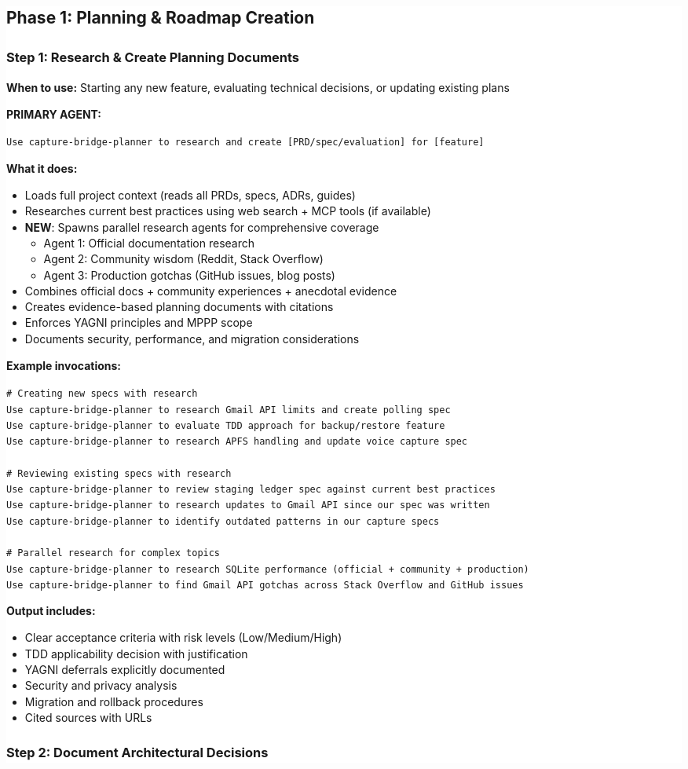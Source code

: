 
## Phase 1: Planning & Roadmap Creation

### Step 1: Research & Create Planning Documents

**When to use:** Starting any new feature, evaluating technical decisions, or updating existing plans

**PRIMARY AGENT:**

```
Use capture-bridge-planner to research and create [PRD/spec/evaluation] for [feature]
```

**What it does:**

- Loads full project context (reads all PRDs, specs, ADRs, guides)
- Researches current best practices using web search + MCP tools (if available)
- **NEW**: Spawns parallel research agents for comprehensive coverage
  - Agent 1: Official documentation research
  - Agent 2: Community wisdom (Reddit, Stack Overflow)
  - Agent 3: Production gotchas (GitHub issues, blog posts)
- Combines official docs + community experiences + anecdotal evidence
- Creates evidence-based planning documents with citations
- Enforces YAGNI principles and MPPP scope
- Documents security, performance, and migration considerations

**Example invocations:**

```
# Creating new specs with research
Use capture-bridge-planner to research Gmail API limits and create polling spec
Use capture-bridge-planner to evaluate TDD approach for backup/restore feature
Use capture-bridge-planner to research APFS handling and update voice capture spec

# Reviewing existing specs with research
Use capture-bridge-planner to review staging ledger spec against current best practices
Use capture-bridge-planner to research updates to Gmail API since our spec was written
Use capture-bridge-planner to identify outdated patterns in our capture specs

# Parallel research for complex topics
Use capture-bridge-planner to research SQLite performance (official + community + production)
Use capture-bridge-planner to find Gmail API gotchas across Stack Overflow and GitHub issues
```

**Output includes:**

- Clear acceptance criteria with risk levels (Low/Medium/High)
- TDD applicability decision with justification
- YAGNI deferrals explicitly documented
- Security and privacy analysis
- Migration and rollback procedures
- Cited sources with URLs

### Step 2: Document Architectural Decisions
